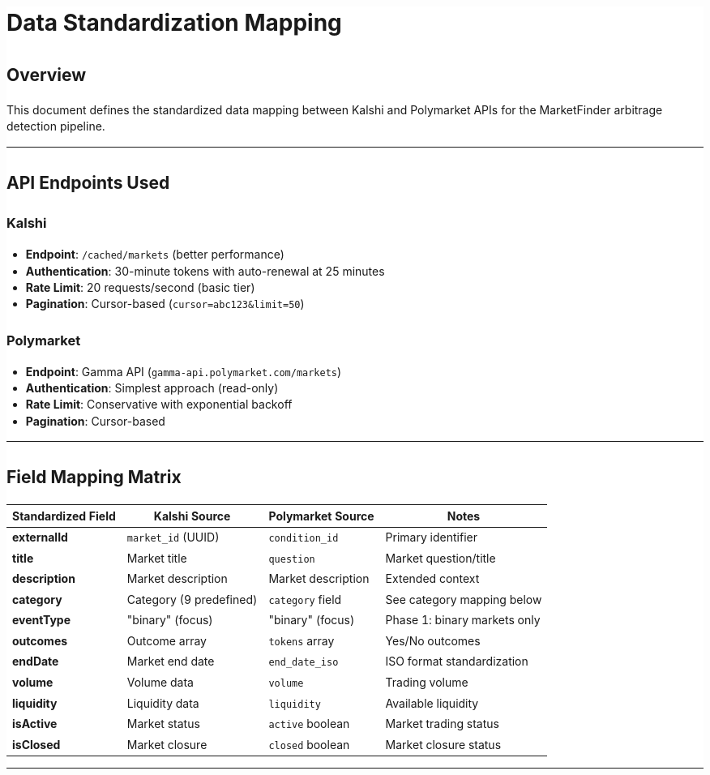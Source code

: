 # Data Standardization Mapping

## Overview
This document defines the standardized data mapping between Kalshi and Polymarket APIs for the MarketFinder arbitrage detection pipeline.

---

## API Endpoints Used

### Kalshi
- **Endpoint**: `/cached/markets` (better performance)
- **Authentication**: 30-minute tokens with auto-renewal at 25 minutes
- **Rate Limit**: 20 requests/second (basic tier)
- **Pagination**: Cursor-based (`cursor=abc123&limit=50`)

### Polymarket  
- **Endpoint**: Gamma API (`gamma-api.polymarket.com/markets`)
- **Authentication**: Simplest approach (read-only)
- **Rate Limit**: Conservative with exponential backoff
- **Pagination**: Cursor-based

---

## Field Mapping Matrix

| Standardized Field | Kalshi Source | Polymarket Source | Notes |
|-------------------|---------------|-------------------|-------|
| **externalId** | `market_id` (UUID) | `condition_id` | Primary identifier |
| **title** | Market title | `question` | Market question/title |
| **description** | Market description | Market description | Extended context |
| **category** | Category (9 predefined) | `category` field | See category mapping below |
| **eventType** | "binary" (focus) | "binary" (focus) | Phase 1: binary markets only |
| **outcomes** | Outcome array | `tokens` array | Yes/No outcomes |
| **endDate** | Market end date | `end_date_iso` | ISO format standardization |
| **volume** | Volume data | `volume` | Trading volume |
| **liquidity** | Liquidity data | `liquidity` | Available liquidity |
| **isActive** | Market status | `active` boolean | Market trading status |
| **isClosed** | Market closure | `closed` boolean | Market closure status |

---
